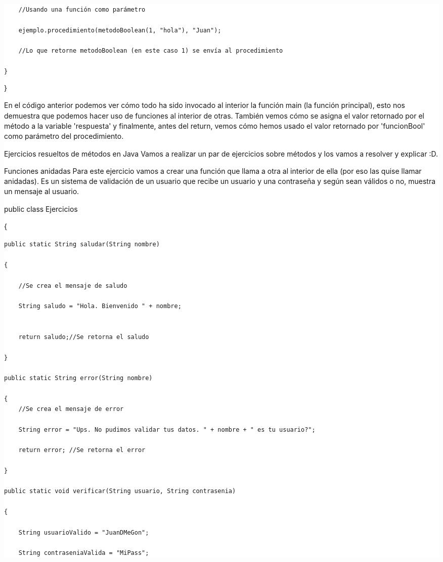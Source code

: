 
        //Usando una función como parámetro
        
        ejemplo.procedimiento(metodoBoolean(1, "hola"), "Juan");
        
        //Lo que retorne metodoBoolean (en este caso 1) se envía al procedimiento
        
    }
    
}

    


 
En el código anterior podemos ver cómo todo ha sido invocado al interior la función main (la función principal), esto nos demuestra que podemos hacer uso de funciones al interior de otras. También vemos cómo se asigna el valor retornado por el método a la variable 'respuesta' y finalmente, antes del return, vemos cómo hemos usado el valor retornado por 'funcionBool' como parámetro del procedimiento.

Ejercicios resueltos de métodos en Java
Vamos a realizar un par de ejercicios sobre métodos y los vamos a resolver y explicar :D.

Funciones anidadas
Para este ejercicio vamos a crear una función que llama a otra al interior de ella (por eso las quise llamar anidadas). Es un sistema de validación de un usuario que recibe un usuario y una contraseña y según sean válidos o no, muestra un mensaje al usuario.


public class Ejercicios

{

    public static String saludar(String nombre)
    
    {
    
        //Se crea el mensaje de saludo
        
        String saludo = "Hola. Bienvenido " + nombre;
        

        return saludo;//Se retorna el saludo
        
    }

    public static String error(String nombre)
    
    {
        //Se crea el mensaje de error
        
        String error = "Ups. No pudimos validar tus datos. " + nombre + " es tu usuario?";

        return error; //Se retorna el error
        
    }

    public static void verificar(String usuario, String contrasenia)
    
    {
    
        String usuarioValido = "JuanDMeGon";

        String contraseniaValida = "MiPass";
